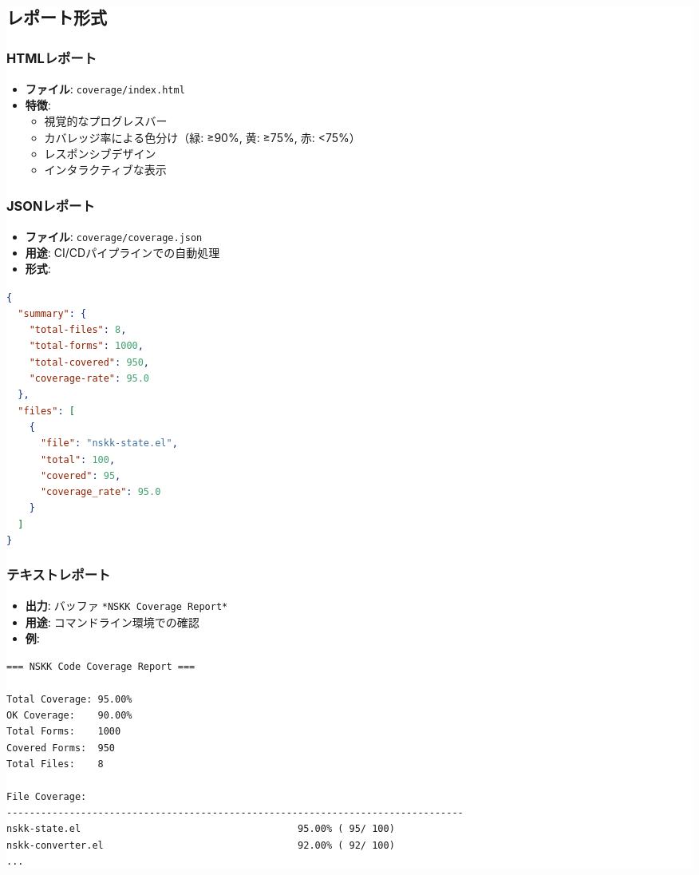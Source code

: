 ## レポート形式

### HTMLレポート

- **ファイル**: `coverage/index.html`
- **特徴**:
  - 視覚的なプログレスバー
  - カバレッジ率による色分け（緑: ≥90%, 黄: ≥75%, 赤: <75%）
  - レスポンシブデザイン
  - インタラクティブな表示

### JSONレポート

- **ファイル**: `coverage/coverage.json`
- **用途**: CI/CDパイプラインでの自動処理
- **形式**:
```json
{
  "summary": {
    "total-files": 8,
    "total-forms": 1000,
    "total-covered": 950,
    "coverage-rate": 95.0
  },
  "files": [
    {
      "file": "nskk-state.el",
      "total": 100,
      "covered": 95,
      "coverage_rate": 95.0
    }
  ]
}
```

### テキストレポート

- **出力**: バッファ `*NSKK Coverage Report*`
- **用途**: コマンドライン環境での確認
- **例**:
```
=== NSKK Code Coverage Report ===

Total Coverage: 95.00%
OK Coverage:    90.00%
Total Forms:    1000
Covered Forms:  950
Total Files:    8

File Coverage:
--------------------------------------------------------------------------------
nskk-state.el                                      95.00% ( 95/ 100)
nskk-converter.el                                  92.00% ( 92/ 100)
...
```

